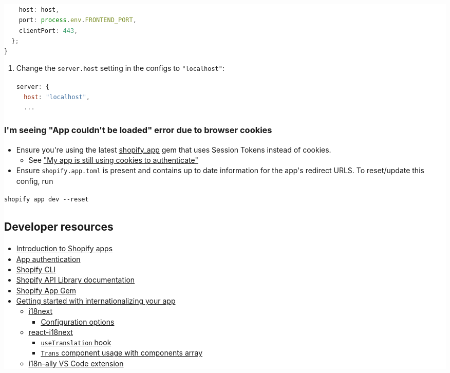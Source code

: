   ```js
       host: host,
       port: process.env.FRONTEND_PORT,
       clientPort: 443,
     };
   }
   ```

1. Change the `server.host` setting in the configs to `"localhost"`:

   ```js
   server: {
     host: "localhost",
     ...
   ```

### I'm seeing "App couldn't be loaded" error due to browser cookies

- Ensure you're using the latest [shopify_app](https://github.com/Shopify/shopify_app/blob/main/README.md) gem that uses Session Tokens instead of cookies.
  - See ["My app is still using cookies to authenticate"](https://github.com/Shopify/shopify_app/blob/main/docs/Troubleshooting.md#my-app-is-still-using-cookies-to-authenticate)
- Ensure `shopify.app.toml` is present and contains up to date information for the app's redirect URLS. To reset/update this config, run

```shell
shopify app dev --reset
```

## Developer resources

- [Introduction to Shopify apps](https://shopify.dev/docs/apps/getting-started)
- [App authentication](https://shopify.dev/docs/apps/auth)
- [Shopify CLI](https://shopify.dev/docs/apps/tools/cli)
- [Shopify API Library documentation](https://github.com/Shopify/shopify-api-ruby/tree/main/docs)
- [Shopify App Gem](https://github.com/Shopify/shopify_app/blob/main/README.md)
- [Getting started with internationalizing your app](https://shopify.dev/docs/apps/best-practices/internationalization/getting-started)
  - [i18next](https://www.i18next.com/)
    - [Configuration options](https://www.i18next.com/overview/configuration-options)
  - [react-i18next](https://react.i18next.com/)
    - [`useTranslation` hook](https://react.i18next.com/latest/usetranslation-hook)
    - [`Trans` component usage with components array](https://react.i18next.com/latest/trans-component#alternative-usage-components-array)
  - [i18n-ally VS Code extension](https://marketplace.visualstudio.com/items?itemName=Lokalise.i18n-ally)
